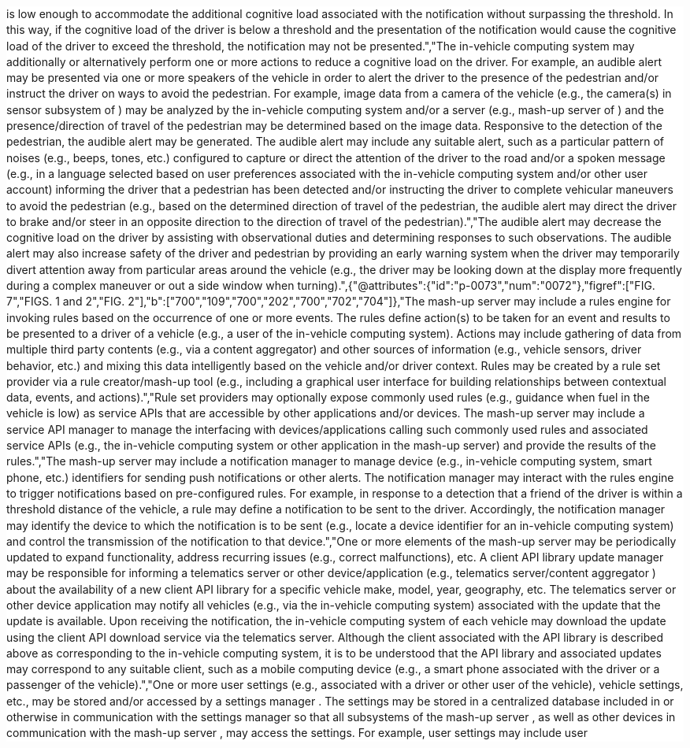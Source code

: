 is low enough to accommodate the additional cognitive load associated with the notification without surpassing the threshold. In this way, if the cognitive load of the driver is below a threshold and the presentation of the notification would cause the cognitive load of the driver to exceed the threshold, the notification may not be presented.","The in-vehicle computing system  may additionally or alternatively perform one or more actions to reduce a cognitive load on the driver. For example, an audible alert  may be presented via one or more speakers  of the vehicle in order to alert the driver to the presence of the pedestrian  and\/or instruct the driver on ways to avoid the pedestrian. For example, image data from a camera of the vehicle (e.g., the camera(s) in sensor subsystem  of ) may be analyzed by the in-vehicle computing system  and\/or a server (e.g., mash-up server  of ) and the presence\/direction of travel of the pedestrian may be determined based on the image data. Responsive to the detection of the pedestrian, the audible alert  may be generated. The audible alert  may include any suitable alert, such as a particular pattern of noises (e.g., beeps, tones, etc.) configured to capture or direct the attention of the driver to the road and\/or a spoken message (e.g., in a language selected based on user preferences associated with the in-vehicle computing system  and\/or other user account) informing the driver that a pedestrian has been detected and\/or instructing the driver to complete vehicular maneuvers to avoid the pedestrian (e.g., based on the determined direction of travel of the pedestrian, the audible alert may direct the driver to brake and\/or steer in an opposite direction to the direction of travel of the pedestrian).","The audible alert may decrease the cognitive load on the driver by assisting with observational duties and determining responses to such observations. The audible alert may also increase safety of the driver and pedestrian by providing an early warning system when the driver may temporarily divert attention away from particular areas around the vehicle (e.g., the driver may be looking down at the display  more frequently during a complex maneuver or out a side window when turning).",{"@attributes":{"id":"p-0073","num":"0072"},"figref":["FIG. 7","FIGS. 1 and 2","FIG. 2"],"b":["700","109","700","202","700","702","704"]},"The mash-up server  may include a rules engine  for invoking rules based on the occurrence of one or more events. The rules define action(s) to be taken for an event and results to be presented to a driver of a vehicle (e.g., a user of the in-vehicle computing system). Actions may include gathering of data from multiple third party contents (e.g., via a content aggregator) and other sources of information (e.g., vehicle sensors, driver behavior, etc.) and mixing this data intelligently based on the vehicle and\/or driver context. Rules may be created by a rule set provider via a rule creator\/mash-up tool (e.g., including a graphical user interface for building relationships between contextual data, events, and actions).","Rule set providers may optionally expose commonly used rules (e.g., guidance when fuel in the vehicle is low) as service APIs that are accessible by other applications and\/or devices. The mash-up server  may include a service API manager  to manage the interfacing with devices\/applications calling such commonly used rules and associated service APIs (e.g., the in-vehicle computing system or other application in the mash-up server) and provide the results of the rules.","The mash-up server  may include a notification manager  to manage device (e.g., in-vehicle computing system, smart phone, etc.) identifiers for sending push notifications or other alerts. The notification manager  may interact with the rules engine  to trigger notifications based on pre-configured rules. For example, in response to a detection that a friend of the driver is within a threshold distance of the vehicle, a rule may define a notification to be sent to the driver. Accordingly, the notification manager may identify the device to which the notification is to be sent (e.g., locate a device identifier for an in-vehicle computing system) and control the transmission of the notification to that device.","One or more elements of the mash-up server  may be periodically updated to expand functionality, address recurring issues (e.g., correct malfunctions), etc. A client API library update manager  may be responsible for informing a telematics server or other device\/application (e.g., telematics server\/content aggregator ) about the availability of a new client API library for a specific vehicle make, model, year, geography, etc. The telematics server or other device application may notify all vehicles (e.g., via the in-vehicle computing system) associated with the update that the update is available. Upon receiving the notification, the in-vehicle computing system of each vehicle may download the update using the client API download service via the telematics server. Although the client associated with the API library is described above as corresponding to the in-vehicle computing system, it is to be understood that the API library and associated updates may correspond to any suitable client, such as a mobile computing device (e.g., a smart phone associated with the driver or a passenger of the vehicle).","One or more user settings (e.g., associated with a driver or other user of the vehicle), vehicle settings, etc., may be stored and\/or accessed by a settings manager . The settings may be stored in a centralized database included in or otherwise in communication with the settings manager  so that all subsystems of the mash-up server , as well as other devices in communication with the mash-up server , may access the settings. For example, user settings may include user